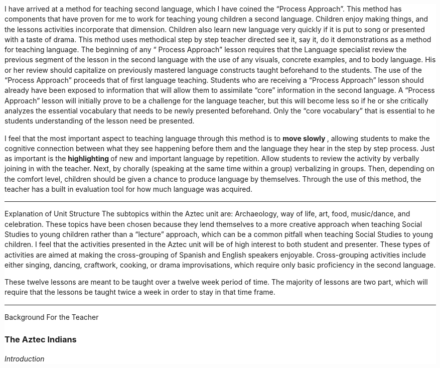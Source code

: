 I have arrived at a method for teaching second language, which I have coined the “Process Approach”. This method has components that have proven for me to work for teaching young children a second language. Children enjoy making things, and the lessons activities incorporate that dimension. Children also learn new language very quickly if it is put to song or presented with a taste of drama. This method uses methodical step by step teacher directed see it, say it, do it demonstrations as a method for teaching language. The beginning of any “ Process Approach” lesson requires that the Language specialist review the previous segment of the lesson in the second language with the use of any visuals, concrete examples, and to body language. His or her review should capitalize on previously mastered language constructs taught beforehand to the students. The use of the “Process Approach” proceeds that of first language teaching. Students who are receiving a “Process Approach” lesson should already have been exposed to information that will allow them to assimilate “core” information in the second language. A “Process Approach” lesson will initially prove to be a challenge for the language teacher, but this will become less so if he or she critically analyzes the essential vocabulary that needs to be newly presented beforehand. Only the “core vocabulary” that is essential to he students understanding of the lesson need be presented.
</p>
<p>
I feel that the most important aspect to teaching language through this method is to
<b>
move slowly
</b>
, allowing students to make the cognitive connection between what they see happening before them and the language they hear in the step by step process. Just as important is the
<b>
highlighting
</b>
of new and important language by repetition. Allow students to review the activity by verbally joining in with the teacher. Next, by chorally (speaking at the same time within a group) verbalizing in groups. Then, depending on the comfort level, children should be given a chance to produce language by themselves. Through the use of this method, the teacher has a built in evaluation tool for how much language was acquired.
</p>
<hr/>
Explanation of Unit Structure
The subtopics within the Aztec unit are: Archaeology, way of life, art, food, music/dance, and celebration. These topics have been chosen because they lend themselves to a more creative approach when teaching Social Studies to young children rather than a “lecture” approach, which can be a common pitfall when teaching Social Studies to young children. I feel that the activities presented in the Aztec unit will be of high interest to both student and presenter. These types of activities are aimed at making the cross-grouping of Spanish and English speakers enjoyable. Cross-grouping activities include either singing, dancing, craftwork, cooking, or drama improvisations, which require only basic proficiency in the second language.
<p>
These twelve lessons are meant to be taught over a twelve week period of time. The majority of lessons are two part, which will require that the lessons be taught twice a week in order to stay in that time frame.
</p>
<hr/>
Background For the Teacher
<h3>
The Aztec Indians
</h3>
<p>
<i>
Introduction
</i>
</p>
<p>